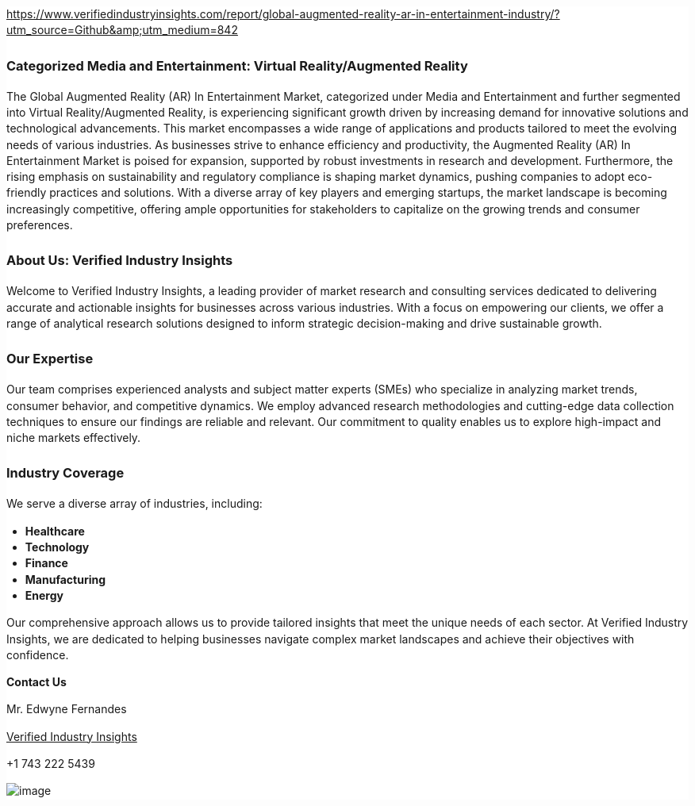 </strong><a href="https://www.verifiedindustryinsights.com/report/global-augmented-reality-ar-in-entertainment-industry/?utm_source=Github&amp;utm_medium=842">https://www.verifiedindustryinsights.com/report/global-augmented-reality-ar-in-entertainment-industry/?utm_source=Github&amp;utm_medium=842</a>&nbsp;</p><h3>Categorized Media and Entertainment: Virtual Reality/Augmented Reality </h3><p>The Global Augmented Reality (AR) In Entertainment Market, categorized under Media and Entertainment and further segmented into Virtual Reality/Augmented Reality, is experiencing significant growth driven by increasing demand for innovative solutions and technological advancements. This market encompasses a wide range of applications and products tailored to meet the evolving needs of various industries. As businesses strive to enhance efficiency and productivity, the Augmented Reality (AR) In Entertainment Market is poised for expansion, supported by robust investments in research and development. Furthermore, the rising emphasis on sustainability and regulatory compliance is shaping market dynamics, pushing companies to adopt eco-friendly practices and solutions. With a diverse array of key players and emerging startups, the market landscape is becoming increasingly competitive, offering ample opportunities for stakeholders to capitalize on the growing trends and consumer preferences.</p><h3>About Us: Verified Industry Insights</h3><p>Welcome to Verified Industry Insights, a leading provider of market research and consulting services dedicated to delivering accurate and actionable insights for businesses across various industries. With a focus on empowering our clients, we offer a range of analytical research solutions designed to inform strategic decision-making and drive sustainable growth.</p><h3>Our Expertise</h3><p>Our team comprises experienced analysts and subject matter experts (SMEs) who specialize in analyzing market trends, consumer behavior, and competitive dynamics. We employ advanced research methodologies and cutting-edge data collection techniques to ensure our findings are reliable and relevant. Our commitment to quality enables us to explore high-impact and niche markets effectively.</p><h3>Industry Coverage</h3><p>We serve a diverse array of industries, including:</p><ul><li><strong>Healthcare</strong></li><li><strong>Technology</strong></li><li><strong>Finance</strong></li><li><strong>Manufacturing</strong></li><li><strong>Energy</strong></li></ul><p>Our comprehensive approach allows us to provide tailored insights that meet the unique needs of each sector. At Verified Industry Insights, we are dedicated to helping businesses navigate complex market landscapes and achieve their objectives with confidence.</p><p><strong>Contact Us</strong></p><p>Mr. Edwyne Fernandes</p><p><a href="https://www.verifiedindustryinsights.com/">Verified Industry Insights</a></p><p>+1 743 222 5439</p>
![image](https://github.com/user-attachments/assets/f3c55fae-7434-461a-95b6-1d9f935786f9)
